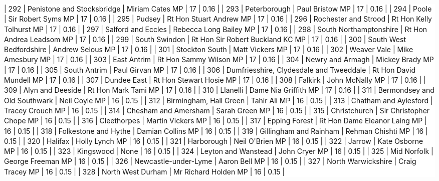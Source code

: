 | 292 | Penistone and Stocksbridge | Miriam Cates MP | 17 | 0.16 |
| 293 | Peterborough | Paul Bristow MP | 17 | 0.16 |
| 294 | Poole | Sir Robert Syms MP | 17 | 0.16 |
| 295 | Pudsey | Rt Hon Stuart Andrew MP | 17 | 0.16 |
| 296 | Rochester and Strood | Rt Hon Kelly Tolhurst MP | 17 | 0.16 |
| 297 | Salford and Eccles | Rebecca Long Bailey MP | 17 | 0.16 |
| 298 | South Northamptonshire | Rt Hon Andrea Leadsom MP | 17 | 0.16 |
| 299 | South Swindon | Rt Hon Sir Robert Buckland KC MP | 17 | 0.16 |
| 300 | South West Bedfordshire | Andrew Selous MP | 17 | 0.16 |
| 301 | Stockton South | Matt Vickers MP | 17 | 0.16 |
| 302 | Weaver Vale | Mike Amesbury MP | 17 | 0.16 |
| 303 | East Antrim | Rt Hon Sammy Wilson MP | 17 | 0.16 |
| 304 | Newry and Armagh | Mickey Brady MP | 17 | 0.16 |
| 305 | South Antrim | Paul Girvan MP | 17 | 0.16 |
| 306 | Dumfriesshire, Clydesdale and Tweeddale | Rt Hon David Mundell MP | 17 | 0.16 |
| 307 | Dundee East | Rt Hon Stewart Hosie MP | 17 | 0.16 |
| 308 | Falkirk | John McNally MP | 17 | 0.16 |
| 309 | Alyn and Deeside | Rt Hon Mark Tami MP | 17 | 0.16 |
| 310 | Llanelli | Dame Nia Griffith MP | 17 | 0.16 |
| 311 | Bermondsey and Old Southwark | Neil Coyle MP | 16 | 0.15 |
| 312 | Birmingham, Hall Green | Tahir Ali MP | 16 | 0.15 |
| 313 | Chatham and Aylesford | Tracey Crouch MP | 16 | 0.15 |
| 314 | Chesham and Amersham | Sarah Green MP | 16 | 0.15 |
| 315 | Christchurch | Sir Christopher Chope MP | 16 | 0.15 |
| 316 | Cleethorpes | Martin Vickers MP | 16 | 0.15 |
| 317 | Epping Forest | Rt Hon Dame Eleanor Laing MP | 16 | 0.15 |
| 318 | Folkestone and Hythe | Damian Collins MP | 16 | 0.15 |
| 319 | Gillingham and Rainham | Rehman Chishti MP | 16 | 0.15 |
| 320 | Halifax | Holly Lynch MP | 16 | 0.15 |
| 321 | Harborough | Neil O'Brien MP | 16 | 0.15 |
| 322 | Jarrow | Kate Osborne MP | 16 | 0.15 |
| 323 | Kingswood | None | 16 | 0.15 |
| 324 | Leyton and Wanstead | John Cryer MP | 16 | 0.15 |
| 325 | Mid Norfolk | George Freeman MP | 16 | 0.15 |
| 326 | Newcastle-under-Lyme | Aaron Bell MP | 16 | 0.15 |
| 327 | North Warwickshire | Craig Tracey MP | 16 | 0.15 |
| 328 | North West Durham | Mr Richard Holden MP | 16 | 0.15 |